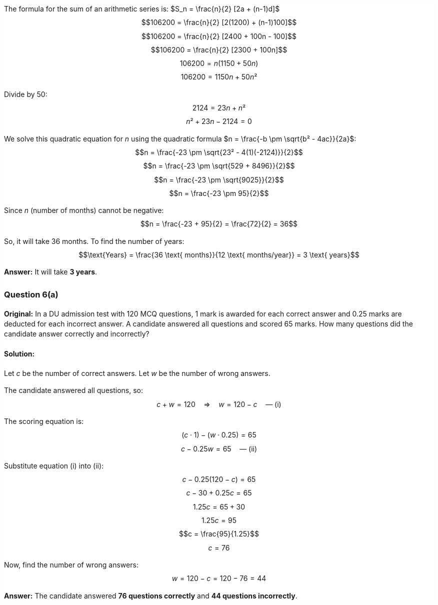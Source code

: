 The formula for the sum of an arithmetic series is: $S_n = \frac{n}{2} [2a + (n-1)d]$
$$106200 = \frac{n}{2} [2(1200) + (n-1)100]$$
$$106200 = \frac{n}{2} [2400 + 100n - 100]$$
$$106200 = \frac{n}{2} [2300 + 100n]$$
$$106200 = n(1150 + 50n)$$
$$106200 = 1150n + 50n²$$

Divide by $50$:
$$2124 = 23n + n²$$
$$n² + 23n - 2124 = 0$$

We solve this quadratic equation for $n$ using the quadratic formula $n = \frac{-b \pm \sqrt{b² - 4ac}}{2a}$:
$$n = \frac{-23 \pm \sqrt{23² - 4(1)(-2124)}}{2}$$
$$n = \frac{-23 \pm \sqrt{529 + 8496}}{2}$$
$$n = \frac{-23 \pm \sqrt{9025}}{2}$$
$$n = \frac{-23 \pm 95}{2}$$

Since $n$ (number of months) cannot be negative:
$$n = \frac{-23 + 95}{2} = \frac{72}{2} = 36$$

So, it will take $36$ months. To find the number of years:
$$\text{Years} = \frac{36 \text{ months}}{12 \text{ months/year}} = 3 \text{ years}$$

**Answer:** It will take **$3$ years**.


### **Question 6(a)**

**Original:** In a DU admission test with $120$ MCQ questions, $1$ mark is awarded for each correct answer and $0.25$ marks are deducted for each incorrect answer. A candidate answered all questions and scored $65$ marks. How many questions did the candidate answer correctly and incorrectly?

#### **Solution:**
Let $c$ be the number of correct answers.
Let $w$ be the number of wrong answers.

The candidate answered all questions, so:
$$c + w = 120 \quad \Rightarrow \quad w = 120 - c \quad \text{--- (i)}$$

The scoring equation is:
$$(c \cdot 1) - (w \cdot 0.25) = 65$$
$$c - 0.25w = 65 \quad \text{--- (ii)}$$

Substitute equation (i) into (ii):
$$c - 0.25(120 - c) = 65$$
$$c - 30 + 0.25c = 65$$
$$1.25c = 65 + 30$$
$$1.25c = 95$$
$$c = \frac{95}{1.25}$$
$$c = 76$$

Now, find the number of wrong answers:
$$w = 120 - c = 120 - 76 = 44$$

**Answer:** The candidate answered **$76$ questions correctly** and **$44$ questions incorrectly**.
